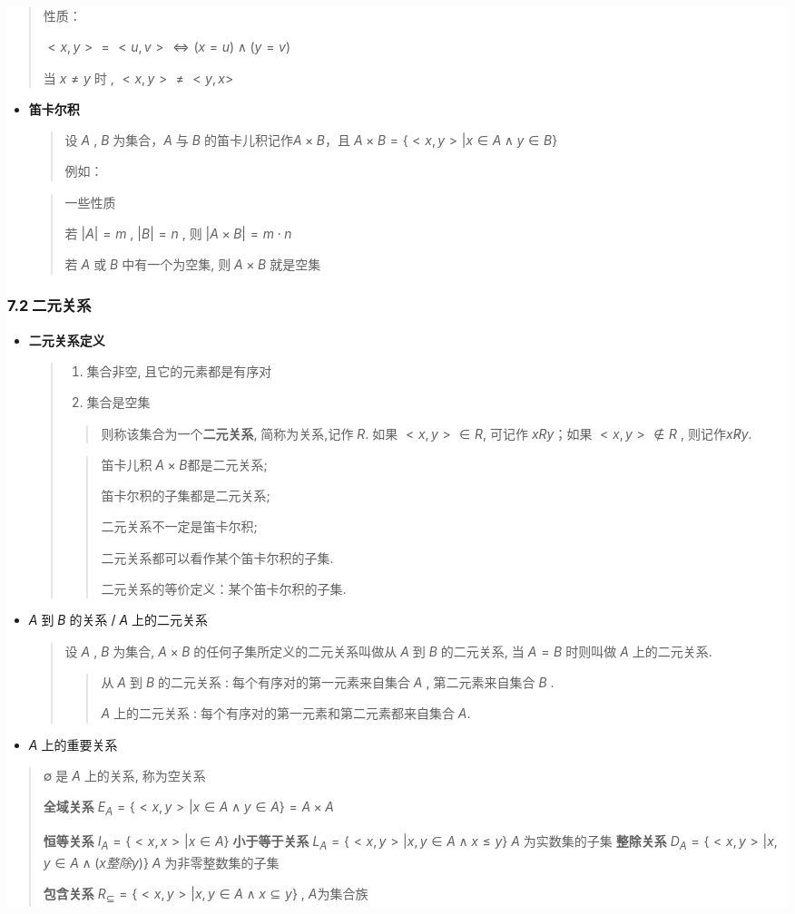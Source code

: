   > 性质：
  >
  > $<x,y> = <u,v> \Longleftrightarrow (x=u)\wedge (y = v)$
  >
  > 当 $x \ne y$ 时 , $<x,y> \ne <y,x>$

* **笛卡尔积**

  > 设 $A$ , $B$ 为集合，$A$ 与 $B$ 的笛卡儿积记作$A\times B$，且 $A\times B = \{<x, y>| x\in A \wedge y\in B\}$
  >
  > 例如：

  > 一些性质
  >
  > 若 $|A| = m$ , $|B| = n$ , 则 $|A\times B| = m\cdot n$
  >
  > 若 $A$ 或 $B$ 中有一个为空集, 则 $A\times B$ 就是空集

### 7.2 二元关系

* **二元关系定义**

  > 1. 集合非空, 且它的元素都是有序对
  >
  > 2. 集合是空集
  >
  > > 则称该集合为一个**二元关系**, 简称为关系,记作 $R$.
  > > 如果 $<x, y> \in R$, 可记作 $xRy$；如果 $<x, y>\notin R$ , 则记作$x  \not R y$.
  >
  > > 笛卡儿积 $A \times B$都是二元关系;
  > >
  > > 笛卡尔积的子集都是二元关系;
  > >
  > > 二元关系不一定是笛卡尔积;
  > >
  > > 二元关系都可以看作某个笛卡尔积的子集.
  > >
  > > 二元关系的等价定义：某个笛卡尔积的子集.

* $A$ 到 $B$ 的关系 / $A$ 上的二元关系

  > 设 $A$ , $B$ 为集合,  $A\times B$ 的任何子集所定义的二元关系叫做从 $A$ 到 $B$ 的二元关系,  当 $A=B$ 时则叫做 $A$ 上的二元关系.
  >
  > > 从 $A$ 到 $B$ 的二元关系 : 每个有序对的第一元素来自集合 $A$ , 第二元素来自集合 $B$ .
  > >
  > > $A$ 上的二元关系 : 每个有序对的第一元素和第二元素都来自集合 $A$.

*  $A$ 上的重要关系

  > $\emptyset$ 是 $A$ 上的关系, 称为空关系
  >
  > **全域关系**  $E_A = \{<x,y> | x\in A \wedge y \in A\} = A\times A$
  >
  > **恒等关系**  $I_A = \{<x,x> | x\in A\}$
  > **小于等于关系**  $L_A = \{<x,y> | x,y \in A \wedge x \le  y\}$   $A$ 为实数集的子集 
  > **整除关系** $D_A = \{<x,y>| x,y \in A \wedge (x 整除 y)\}$  $A$ 为非零整数集的子集    
  >
  > **包含关系**  $R_\subseteq = \{<x,y>| x,y \in A \wedge x \subseteq y\}$ , $A$为集合族
